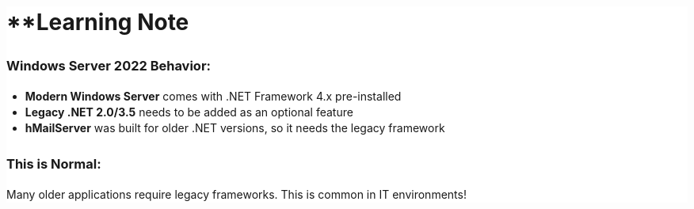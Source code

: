 
# **Learning Note

### **Windows Server 2022 Behavior:**
- **Modern Windows Server** comes with .NET Framework 4.x pre-installed
- **Legacy .NET 2.0/3.5** needs to be added as an optional feature
- **hMailServer** was built for older .NET versions, so it needs the legacy framework

### **This is Normal:**
Many older applications require legacy frameworks. This is common in IT environments!
